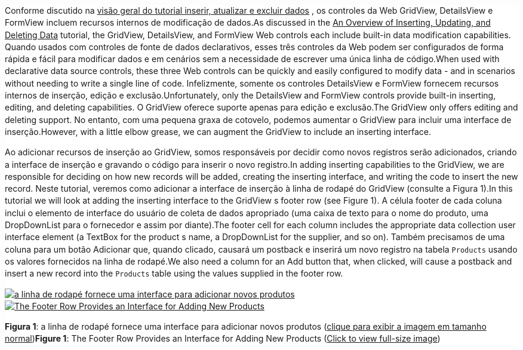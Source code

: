 <span data-ttu-id="d3e1f-108">Conforme discutido na [visão geral do tutorial inserir, atualizar e excluir dados](../editing-inserting-and-deleting-data/an-overview-of-inserting-updating-and-deleting-data-vb.md) , os controles da Web GridView, DetailsView e FormView incluem recursos internos de modificação de dados.</span><span class="sxs-lookup"><span data-stu-id="d3e1f-108">As discussed in the [An Overview of Inserting, Updating, and Deleting Data](../editing-inserting-and-deleting-data/an-overview-of-inserting-updating-and-deleting-data-vb.md) tutorial, the GridView, DetailsView, and FormView Web controls each include built-in data modification capabilities.</span></span> <span data-ttu-id="d3e1f-109">Quando usados com controles de fonte de dados declarativos, esses três controles da Web podem ser configurados de forma rápida e fácil para modificar dados e em cenários sem a necessidade de escrever uma única linha de código.</span><span class="sxs-lookup"><span data-stu-id="d3e1f-109">When used with declarative data source controls, these three Web controls can be quickly and easily configured to modify data - and in scenarios without needing to write a single line of code.</span></span> <span data-ttu-id="d3e1f-110">Infelizmente, somente os controles DetailsView e FormView fornecem recursos internos de inserção, edição e exclusão.</span><span class="sxs-lookup"><span data-stu-id="d3e1f-110">Unfortunately, only the DetailsView and FormView controls provide built-in inserting, editing, and deleting capabilities.</span></span> <span data-ttu-id="d3e1f-111">O GridView oferece suporte apenas para edição e exclusão.</span><span class="sxs-lookup"><span data-stu-id="d3e1f-111">The GridView only offers editing and deleting support.</span></span> <span data-ttu-id="d3e1f-112">No entanto, com uma pequena graxa de cotovelo, podemos aumentar o GridView para incluir uma interface de inserção.</span><span class="sxs-lookup"><span data-stu-id="d3e1f-112">However, with a little elbow grease, we can augment the GridView to include an inserting interface.</span></span>

<span data-ttu-id="d3e1f-113">Ao adicionar recursos de inserção ao GridView, somos responsáveis por decidir como novos registros serão adicionados, criando a interface de inserção e gravando o código para inserir o novo registro.</span><span class="sxs-lookup"><span data-stu-id="d3e1f-113">In adding inserting capabilities to the GridView, we are responsible for deciding on how new records will be added, creating the inserting interface, and writing the code to insert the new record.</span></span> <span data-ttu-id="d3e1f-114">Neste tutorial, veremos como adicionar a interface de inserção à linha de rodapé do GridView (consulte a Figura 1).</span><span class="sxs-lookup"><span data-stu-id="d3e1f-114">In this tutorial we will look at adding the inserting interface to the GridView s footer row (see Figure 1).</span></span> <span data-ttu-id="d3e1f-115">A célula footer de cada coluna inclui o elemento de interface do usuário de coleta de dados apropriado (uma caixa de texto para o nome do produto, uma DropDownList para o fornecedor e assim por diante).</span><span class="sxs-lookup"><span data-stu-id="d3e1f-115">The footer cell for each column includes the appropriate data collection user interface element (a TextBox for the product s name, a DropDownList for the supplier, and so on).</span></span> <span data-ttu-id="d3e1f-116">Também precisamos de uma coluna para um botão Adicionar que, quando clicado, causará um postback e inserirá um novo registro na tabela `Products` usando os valores fornecidos na linha de rodapé.</span><span class="sxs-lookup"><span data-stu-id="d3e1f-116">We also need a column for an Add button that, when clicked, will cause a postback and insert a new record into the `Products` table using the values supplied in the footer row.</span></span>

<span data-ttu-id="d3e1f-117">[![a linha de rodapé fornece uma interface para adicionar novos produtos](inserting-a-new-record-from-the-gridview-s-footer-vb/_static/image1.gif)](inserting-a-new-record-from-the-gridview-s-footer-vb/_static/image1.png)</span><span class="sxs-lookup"><span data-stu-id="d3e1f-117">[![The Footer Row Provides an Interface for Adding New Products](inserting-a-new-record-from-the-gridview-s-footer-vb/_static/image1.gif)](inserting-a-new-record-from-the-gridview-s-footer-vb/_static/image1.png)</span></span>

<span data-ttu-id="d3e1f-118">**Figura 1**: a linha de rodapé fornece uma interface para adicionar novos produtos ([clique para exibir a imagem em tamanho normal](inserting-a-new-record-from-the-gridview-s-footer-vb/_static/image2.png))</span><span class="sxs-lookup"><span data-stu-id="d3e1f-118">**Figure 1**: The Footer Row Provides an Interface for Adding New Products ([Click to view full-size image](inserting-a-new-record-from-the-gridview-s-footer-vb/_static/image2.png))</span></span>
